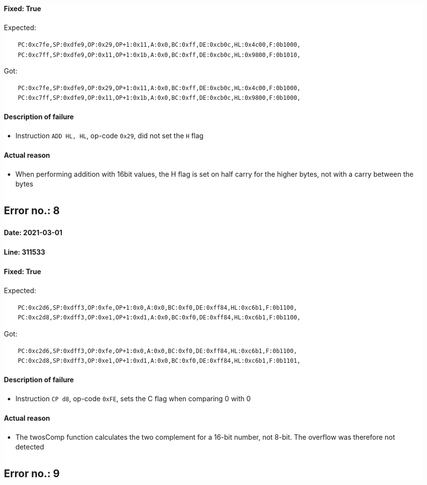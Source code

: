 #### Fixed: True

Expected:

```
    PC:0xc7fe,SP:0xdfe9,OP:0x29,OP+1:0x11,A:0x0,BC:0xff,DE:0xcb0c,HL:0x4c00,F:0b1000,
    PC:0xc7ff,SP:0xdfe9,OP:0x11,OP+1:0x1b,A:0x0,BC:0xff,DE:0xcb0c,HL:0x9800,F:0b1010,
```

Got:

```
    PC:0xc7fe,SP:0xdfe9,OP:0x29,OP+1:0x11,A:0x0,BC:0xff,DE:0xcb0c,HL:0x4c00,F:0b1000,
    PC:0xc7ff,SP:0xdfe9,OP:0x11,OP+1:0x1b,A:0x0,BC:0xff,DE:0xcb0c,HL:0x9800,F:0b1000,
```

#### Description of failure

- Instruction `ADD HL, HL`, op-code `0x29`, did not set the `H` flag

#### Actual reason

- When performing addition with 16bit values, the H flag is set on half carry for the higher bytes, not with a carry between the bytes

## Error no.: 8

#### Date: 2021-03-01

#### Line: 311533

#### Fixed: True

Expected:

```
    PC:0xc2d6,SP:0xdff3,OP:0xfe,OP+1:0x0,A:0x0,BC:0xf0,DE:0xff84,HL:0xc6b1,F:0b1100,
    PC:0xc2d8,SP:0xdff3,OP:0xe1,OP+1:0xd1,A:0x0,BC:0xf0,DE:0xff84,HL:0xc6b1,F:0b1100,
```

Got:

```
    PC:0xc2d6,SP:0xdff3,OP:0xfe,OP+1:0x0,A:0x0,BC:0xf0,DE:0xff84,HL:0xc6b1,F:0b1100,
    PC:0xc2d8,SP:0xdff3,OP:0xe1,OP+1:0xd1,A:0x0,BC:0xf0,DE:0xff84,HL:0xc6b1,F:0b1101,
```

#### Description of failure

- Instruction `CP d8`, op-code `0xFE`, sets the C flag when comparing 0 with 0

#### Actual reason

- The twosComp function calculates the two complement for a 16-bit number, not 8-bit. The overflow was therefore not detected

## Error no.: 9
